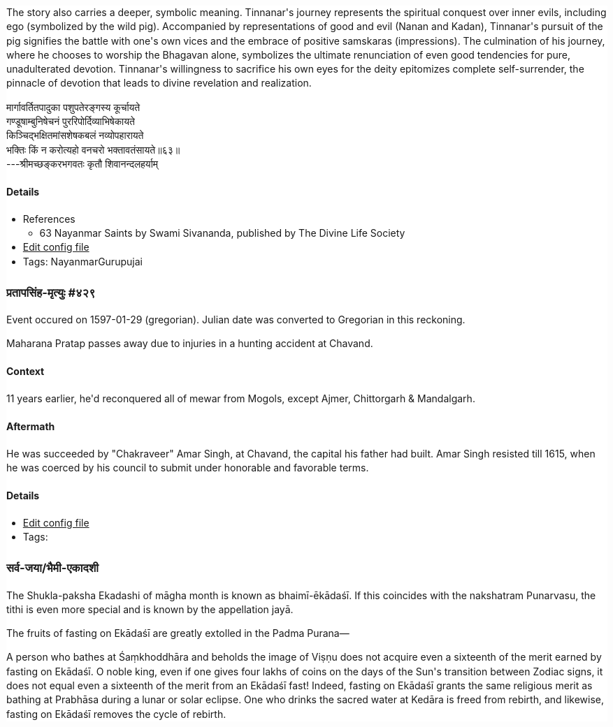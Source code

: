 The story also carries a deeper, symbolic meaning. Tinnanar's journey represents the spiritual conquest over inner evils, including ego (symbolized by the wild pig). Accompanied by representations of good and evil (Nanan and Kadan), Tinnanar's pursuit of the pig signifies the battle with one's own vices and the embrace of positive samskaras (impressions). The culmination of his journey, where he chooses to worship the Bhagavan alone, symbolizes the ultimate renunciation of even good tendencies for pure, unadulterated devotion. Tinnanar's willingness to sacrifice his own eyes for the deity epitomizes complete self-surrender, the pinnacle of devotion that leads to divine revelation and realization.

मार्गावर्तितपादुका पशुपतेरङ्गस्य कूर्चायते  
गण्डूषाम्बुनिषेचनं पुररिपोर्दिव्याभिषेकायते  
किञ्चिद्भक्षितमांसशेषकबलं नव्योपहारायते  
भक्तिः किं न करोत्यहो वनचरो भक्तावतंसायते॥६३॥  
---श्रीमच्छङ्करभगवतः कृतौ शिवानन्दलहर्याम्



#### Details
- References
  - 63 Nayanmar Saints by Swami Sivananda, published by The Divine Life Society
- [Edit config file](https://github.com/jyotisham/adyatithi/blob/master/mahApuruSha/nAyanmAr/sidereal_solar_month/nakshatra/10/05/kaNNappa_nAyan2mAr_%2810%29_gurupUjai.toml)
- Tags: NayanmarGurupujai


### प्रतापसिंह-मृत्युः #४२९

Event occured on 1597-01-29 (gregorian). Julian date was converted to Gregorian in this reckoning. 

Maharana Pratap passes away due to injuries in a hunting accident at Chavand.

#### Context
11 years earlier, he'd reconquered all of mewar from Mogols, except Ajmer, Chittorgarh & Mandalgarh. 

#### Aftermath
He was succeeded by "Chakraveer" Amar Singh, at Chavand, the capital his father had built. Amar Singh resisted till 1615, when he was coerced by his council to submit under honorable and favorable terms.

#### Details
- [Edit config file](https://github.com/jyotisham/adyatithi/blob/master/mahApuruSha/xatra-later/julian/day/01/19/pratApasiMha-mRtyuH.toml)
- Tags: 


### सर्व-जया/भैमी-एकादशी



The Shukla-paksha Ekadashi of māgha month is known as bhaimī-ēkādaśī. If this coincides with the nakshatram Punarvasu, the tithi is even more special and is known by the appellation jayā.

The fruits of fasting on Ekādaśī are greatly extolled in the Padma Purana—

A person who bathes at Śaṃkhoddhāra and beholds the image of Viṣṇu does not acquire even a sixteenth of the merit earned by fasting on Ekādaśī. O noble king, even if one gives four lakhs of coins on the days of the Sun's transition between Zodiac signs, it does not equal even a sixteenth of the merit from an Ekādaśī fast! Indeed, fasting on Ekādaśī grants the same religious merit as bathing at Prabhāsa during a lunar or solar eclipse. One who drinks the sacred water at Kedāra is freed from rebirth, and likewise, fasting on Ekādaśī removes the cycle of rebirth. 
